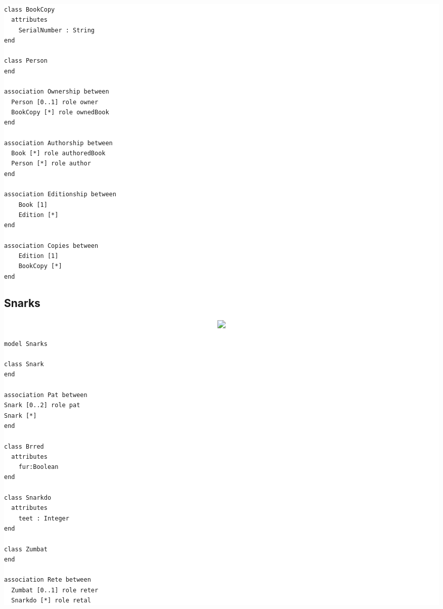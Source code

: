```
class BookCopy 
  attributes 
    SerialNumber : String
end 

class Person
end

association Ownership between 
  Person [0..1] role owner
  BookCopy [*] role ownedBook 
end

association Authorship between 
  Book [*] role authoredBook 
  Person [*] role author
end

association Editionship between 
    Book [1]
    Edition [*]
end

association Copies between 
    Edition [1]
    BookCopy [*]
end
```


## Snarks

<p align="center">
<img src="../images/Snark-CD.png width="60%">
</p>

```
model Snarks

class Snark
end

association Pat between 
Snark [0..2] role pat 
Snark [*] 
end 

class Brred
  attributes
    fur:Boolean
end

class Snarkdo 
  attributes
    teet : Integer
end 

class Zumbat
end

association Rete between 
  Zumbat [0..1] role reter
  Snarkdo [*] role retal
```